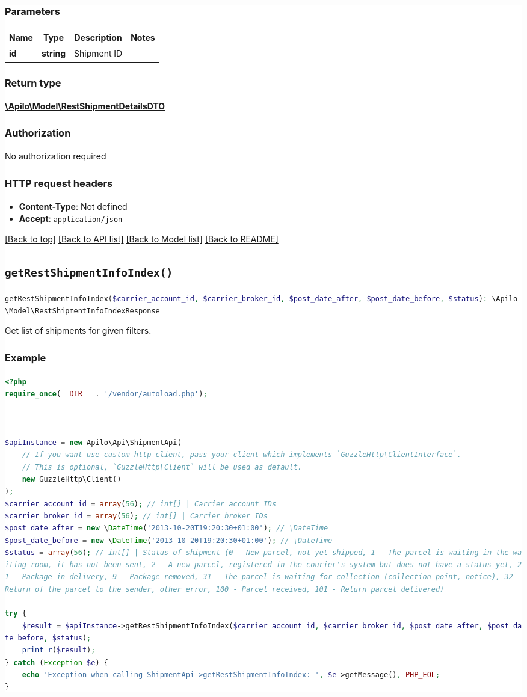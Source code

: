 ### Parameters

| Name | Type | Description  | Notes |
| ------------- | ------------- | ------------- | ------------- |
| **id** | **string**| Shipment ID | |

### Return type

[**\Apilo\Model\RestShipmentDetailsDTO**](../Model/RestShipmentDetailsDTO.md)

### Authorization

No authorization required

### HTTP request headers

- **Content-Type**: Not defined
- **Accept**: `application/json`

[[Back to top]](#) [[Back to API list]](../../README.md#endpoints)
[[Back to Model list]](../../README.md#models)
[[Back to README]](../../README.md)

## `getRestShipmentInfoIndex()`

```php
getRestShipmentInfoIndex($carrier_account_id, $carrier_broker_id, $post_date_after, $post_date_before, $status): \Apilo\Model\RestShipmentInfoIndexResponse
```

Get list of shipments for given filters.

### Example

```php
<?php
require_once(__DIR__ . '/vendor/autoload.php');



$apiInstance = new Apilo\Api\ShipmentApi(
    // If you want use custom http client, pass your client which implements `GuzzleHttp\ClientInterface`.
    // This is optional, `GuzzleHttp\Client` will be used as default.
    new GuzzleHttp\Client()
);
$carrier_account_id = array(56); // int[] | Carrier account IDs
$carrier_broker_id = array(56); // int[] | Carrier broker IDs
$post_date_after = new \DateTime('2013-10-20T19:20:30+01:00'); // \DateTime
$post_date_before = new \DateTime('2013-10-20T19:20:30+01:00'); // \DateTime
$status = array(56); // int[] | Status of shipment (0 - New parcel, not yet shipped, 1 - The parcel is waiting in the waiting room, it has not been sent, 2 - A new parcel, registered in the courier's system but does not have a status yet, 21 - Package in delivery, 9 - Package removed, 31 - The parcel is waiting for collection (collection point, notice), 32 - Return of the parcel to the sender, other error, 100 - Parcel received, 101 - Return parcel delivered)

try {
    $result = $apiInstance->getRestShipmentInfoIndex($carrier_account_id, $carrier_broker_id, $post_date_after, $post_date_before, $status);
    print_r($result);
} catch (Exception $e) {
    echo 'Exception when calling ShipmentApi->getRestShipmentInfoIndex: ', $e->getMessage(), PHP_EOL;
}
```